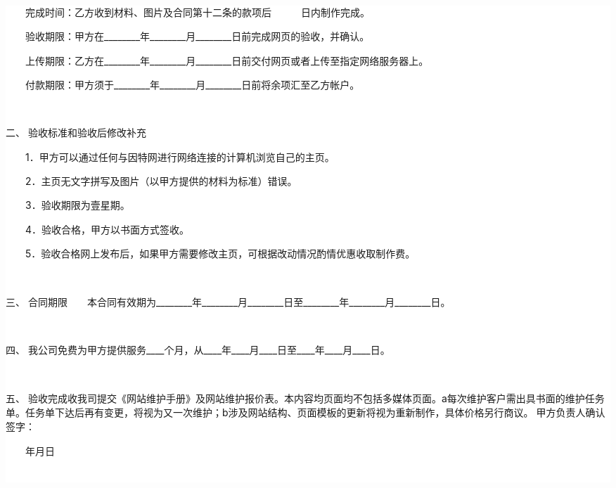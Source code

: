 　　完成时间：乙方收到材料、图片及合同第十二条的款项后　　　日内制作完成。

　　验收期限：甲方在________年________月________日前完成网页的验收，并确认。

　　上传期限：乙方在________年________月________日前交付网页或者上传至指定网络服务器上。

　　付款期限：甲方须于________年________月________日前将余项汇至乙方帐户。

　　

二、
验收标准和验收后修改补充

　　1．甲方可以通过任何与因特网进行网络连接的计算机浏览自己的主页。

　　2．主页无文字拼写及图片（以甲方提供的材料为标准）错误。

　　3．验收期限为壹星期。

　　4．验收合格，甲方以书面方式签收。

　　5．验收合格网上发布后，如果甲方需要修改主页，可根据改动情况酌情优惠收取制作费。

　　

三、
合同期限　　本合同有效期为________年________月________日至________年________月________日。

　　

四、
我公司免费为甲方提供服务____个月，从____年____月____日至____年____月____日。 

　　

五、
验收完成收我司提交《网站维护手册》及网站维护报价表。本内容均页面均不包括多媒体页面。a每次维护客户需出具书面的维护任务单。任务单下达后再有变更，将视为又一次维护；b涉及网站结构、页面模板的更新将视为重新制作，具体价格另行商议。 甲方负责人确认签字： 

　　年月日 

　　